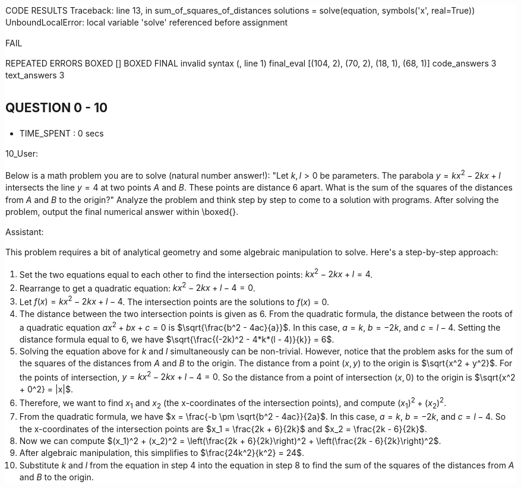 CODE RESULTS Traceback: line 13, in sum_of_squares_of_distances
    solutions = solve(equation, symbols('x', real=True))
UnboundLocalError: local variable 'solve' referenced before assignment

FAIL

REPEATED ERRORS
BOXED []
BOXED FINAL 
invalid syntax (<string>, line 1) final_eval
[(104, 2), (70, 2), (18, 1), (68, 1)]
code_answers 3 text_answers 3



## QUESTION 0 - 10 
- TIME_SPENT : 0 secs

10_User:

Below is a math problem you are to solve (natural number answer!):
"Let $k, l > 0$ be parameters. The parabola $y = kx^2 - 2kx + l$ intersects the line $y = 4$ at two points $A$ and $B$. These points are distance 6 apart. What is the sum of the squares of the distances from $A$ and $B$ to the origin?"
Analyze the problem and think step by step to come to a solution with programs. After solving the problem, output the final numerical answer within \boxed{}.

Assistant:

 This problem requires a bit of analytical geometry and some algebraic manipulation to solve. Here's a step-by-step approach:

1. Set the two equations equal to each other to find the intersection points: $kx^2 - 2kx + l = 4$.
2. Rearrange to get a quadratic equation: $kx^2 - 2kx + l - 4 = 0$.
3. Let $f(x) = kx^2 - 2kx + l - 4$. The intersection points are the solutions to $f(x) = 0$.
4. The distance between the two intersection points is given as 6. From the quadratic formula, the distance between the roots of a quadratic equation $ax^2 + bx + c = 0$ is $\sqrt{\frac{b^2 - 4ac}{a}}$. In this case, $a = k$, $b = -2k$, and $c = l - 4$. Setting the distance formula equal to 6, we have $\sqrt{\frac{(-2k)^2 - 4*k*(l - 4)}{k}} = 6$.
5. Solving the equation above for $k$ and $l$ simultaneously can be non-trivial. However, notice that the problem asks for the sum of the squares of the distances from $A$ and $B$ to the origin. The distance from a point $(x, y)$ to the origin is $\sqrt{x^2 + y^2}$. For the points of intersection, $y = kx^2 - 2kx + l - 4 = 0$. So the distance from a point of intersection $(x, 0)$ to the origin is $\sqrt{x^2 + 0^2} = |x|$.
6. Therefore, we want to find $x_1$ and $x_2$ (the x-coordinates of the intersection points), and compute $(x_1)^2 + (x_2)^2$.
7. From the quadratic formula, we have $x = \frac{-b \pm \sqrt{b^2 - 4ac}}{2a}$. In this case, $a = k$, $b = -2k$, and $c = l - 4$. So the x-coordinates of the intersection points are $x_1 = \frac{2k + 6}{2k}$ and $x_2 = \frac{2k - 6}{2k}$.
8. Now we can compute $(x_1)^2 + (x_2)^2 = \left(\frac{2k + 6}{2k}\right)^2 + \left(\frac{2k - 6}{2k}\right)^2$.
9. After algebraic manipulation, this simplifies to $\frac{24k^2}{k^2} = 24$.
10. Substitute $k$ and $l$ from the equation in step 4 into the equation in step 8 to find the sum of the squares of the distances from $A$ and $B$ to the origin.
